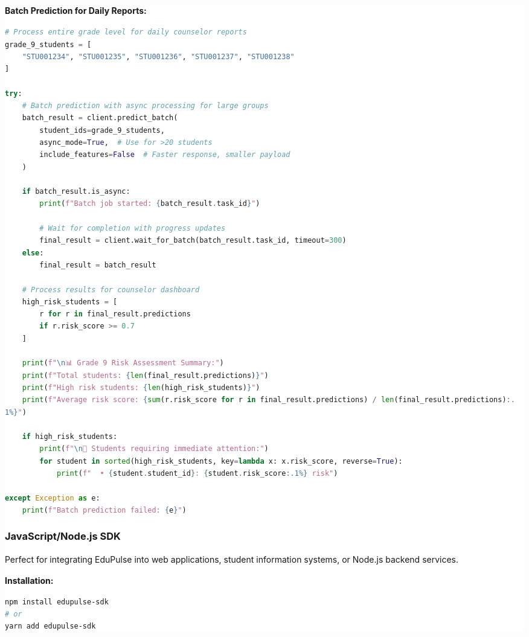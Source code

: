 **Batch Prediction for Daily Reports:**
```python
# Process entire grade level for daily counselor reports
grade_9_students = [
    "STU001234", "STU001235", "STU001236", "STU001237", "STU001238"
]

try:
    # Batch prediction with async processing for large groups
    batch_result = client.predict_batch(
        student_ids=grade_9_students,
        async_mode=True,  # Use for >20 students
        include_features=False  # Faster response, smaller payload
    )
    
    if batch_result.is_async:
        print(f"Batch job started: {batch_result.task_id}")
        
        # Wait for completion with progress updates
        final_result = client.wait_for_batch(batch_result.task_id, timeout=300)
    else:
        final_result = batch_result
    
    # Process results for counselor dashboard
    high_risk_students = [
        r for r in final_result.predictions 
        if r.risk_score >= 0.7
    ]
    
    print(f"\n📊 Grade 9 Risk Assessment Summary:")
    print(f"Total students: {len(final_result.predictions)}")
    print(f"High risk students: {len(high_risk_students)}")
    print(f"Average risk score: {sum(r.risk_score for r in final_result.predictions) / len(final_result.predictions):.1%}")
    
    if high_risk_students:
        print(f"\n🚨 Students requiring immediate attention:")
        for student in sorted(high_risk_students, key=lambda x: x.risk_score, reverse=True):
            print(f"  • {student.student_id}: {student.risk_score:.1%} risk")
            
except Exception as e:
    print(f"Batch prediction failed: {e}")
```

### JavaScript/Node.js SDK

Perfect for integrating EduPulse into web applications, student information systems, or Node.js backend services.

**Installation:**
```bash
npm install edupulse-sdk
# or
yarn add edupulse-sdk
```
